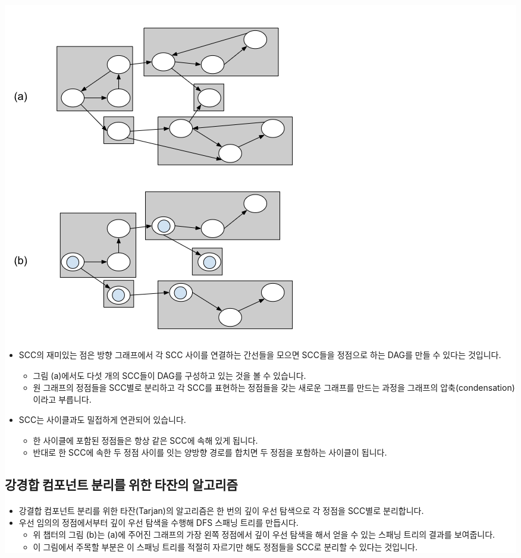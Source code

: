 ![img4](/img/2020-01-01-Jongman-ch28-7-4.png)

- SCC의 재미있는 점은 방향 그래프에서 각 SCC 사이를 연결하는 간선들을 모으면 SCC들을 정점으로 하는
  DAG를 만들 수 있다는 것입니다.
  - 그림 (a)에서도 다섯 개의 SCC들이 DAG를 구성하고 있는 것을 볼 수 있습니다.
  - 원 그래프의 정점들을 SCC별로 분리하고 각 SCC를 표현하는 정점들을 갖는 새로운 그래프를 만드는
    과정을 그래프의 압축(condensation)이라고 부릅니다.

- SCC는 사이클과도 밀접하게 연관되어 있습니다.
  - 한 사이클에 포함된 정점들은 항상 같은 SCC에 속해 있게 됩니다.
  - 반대로 한 SCC에 속한 두 정점 사이를 잇는 양방향 경로를 합치면 두 정점을 포함하는 사이클이
    됩니다.


## 강경합 컴포넌트 분리를 위한 타잔의 알고리즘

- 강결합 컴포넌트 분리를 위한 타잔(Tarjan)의 알고리즘은 한 번의 깊이 우선 탐색으로 각 정점을 SCC별로
  분리합니다.
- 우선 임의의 정점에서부터 깊이 우선 탐색을 수행해 DFS 스패닝 트리를 만듭시다.
  - 위 챕터의 그림 (b)는 (a)에 주어진 그래프의 가장 왼쪽 정점에서 깊이 우선 탐색을 해서 얻을 수 있는
    스패닝 트리의 결과를 보여줍니다.
  - 이 그림에서 주목할 부분은 이 스패닝 트리를 적절히 자르기만 해도 정점들을 SCC로 분리할 수 있다는
    것입니다.
